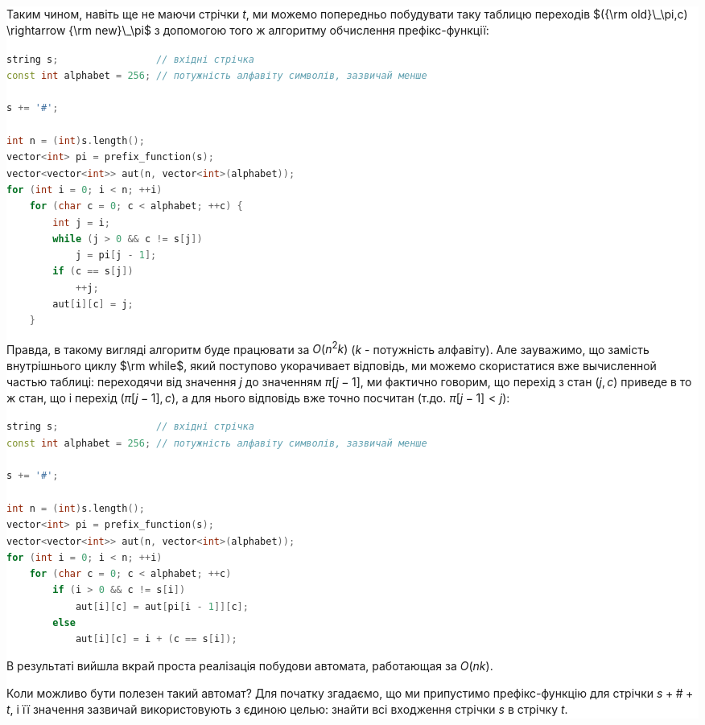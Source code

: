Таким чином, навіть ще не маючи стрічки $t$, ми можемо попередньо побудувати таку таблицю переходів $({\rm old}\_\pi,c) \rightarrow {\rm new}\_\pi$ з допомогою того ж алгоритму обчислення префікс-функції:


``` cpp
string s;                 // вхідні стрічка
const int alphabet = 256; // потужність алфавіту символів, зазвичай менше

s += '#';

int n = (int)s.length();
vector<int> pi = prefix_function(s);
vector<vector<int>> aut(n, vector<int>(alphabet));
for (int i = 0; i < n; ++i)
    for (char c = 0; c < alphabet; ++c) {
        int j = i;
        while (j > 0 && c != s[j])
            j = pi[j - 1];
        if (c == s[j])
            ++j;
        aut[i][c] = j;
    }
```

Правда, в такому вигляді алгоритм буде працювати за $O(n^2 k)$ ($k$ - потужність алфавіту). Але зауважимо, що замість внутрішнього циклу $\rm while$, який поступово укорачивает відповідь, ми можемо скористатися вже вычисленной частью таблиці: переходячи від значення $j$ до значенням $\pi[j-1]$, ми фактично говорим, що перехід з стан $(j, c)$ приведе в то ж стан, що і перехід $(\pi[j-1], c)$, а для нього відповідь вже точно посчитан (т.до. $\pi[j-1] < j$):


``` cpp
string s;                 // вхідні стрічка
const int alphabet = 256; // потужність алфавіту символів, зазвичай менше

s += '#';

int n = (int)s.length();
vector<int> pi = prefix_function(s);
vector<vector<int>> aut(n, vector<int>(alphabet));
for (int i = 0; i < n; ++i)
    for (char c = 0; c < alphabet; ++c)
        if (i > 0 && c != s[i])
            aut[i][c] = aut[pi[i - 1]][c];
        else
            aut[i][c] = i + (c == s[i]);
```

В результаті вийшла вкрай проста реалізація побудови автомата, работающая за $O(n k)$.

Коли можливо бути полезен такий автомат? Для початку згадаємо, що ми припустимо префікс-функцію для стрічки $s+\#+t$, і її значення зазвичай використовують з єдиною целью: знайти всі входження стрічки $s$ в стрічку $t$.
